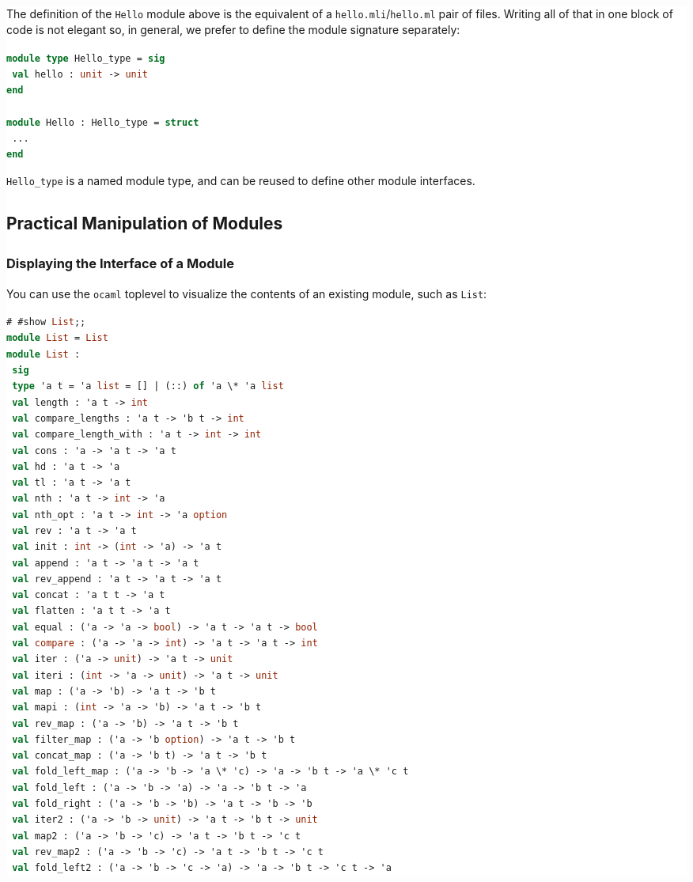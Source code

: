 The definition of the `Hello` module above is the equivalent of a
`hello.mli`/`hello.ml` pair of files. Writing all of that in one block of code
is not elegant so, in general, we prefer to define the module signature
separately:



```ml
module type Hello_type = sig
 val hello : unit -> unit
end
 
module Hello : Hello_type = struct
 ...
end

```
`Hello_type` is a named module type, and can be reused to define other module
interfaces.


## Practical Manipulation of Modules


### Displaying the Interface of a Module


You can use the `ocaml` toplevel to visualize the contents of an existing
module, such as `List`:



```ml
# #show List;;
module List = List
module List :
 sig
 type 'a t = 'a list = [] | (::) of 'a \* 'a list
 val length : 'a t -> int
 val compare_lengths : 'a t -> 'b t -> int
 val compare_length_with : 'a t -> int -> int
 val cons : 'a -> 'a t -> 'a t
 val hd : 'a t -> 'a
 val tl : 'a t -> 'a t
 val nth : 'a t -> int -> 'a
 val nth_opt : 'a t -> int -> 'a option
 val rev : 'a t -> 'a t
 val init : int -> (int -> 'a) -> 'a t
 val append : 'a t -> 'a t -> 'a t
 val rev_append : 'a t -> 'a t -> 'a t
 val concat : 'a t t -> 'a t
 val flatten : 'a t t -> 'a t
 val equal : ('a -> 'a -> bool) -> 'a t -> 'a t -> bool
 val compare : ('a -> 'a -> int) -> 'a t -> 'a t -> int
 val iter : ('a -> unit) -> 'a t -> unit
 val iteri : (int -> 'a -> unit) -> 'a t -> unit
 val map : ('a -> 'b) -> 'a t -> 'b t
 val mapi : (int -> 'a -> 'b) -> 'a t -> 'b t
 val rev_map : ('a -> 'b) -> 'a t -> 'b t
 val filter_map : ('a -> 'b option) -> 'a t -> 'b t
 val concat_map : ('a -> 'b t) -> 'a t -> 'b t
 val fold_left_map : ('a -> 'b -> 'a \* 'c) -> 'a -> 'b t -> 'a \* 'c t
 val fold_left : ('a -> 'b -> 'a) -> 'a -> 'b t -> 'a
 val fold_right : ('a -> 'b -> 'b) -> 'a t -> 'b -> 'b
 val iter2 : ('a -> 'b -> unit) -> 'a t -> 'b t -> unit
 val map2 : ('a -> 'b -> 'c) -> 'a t -> 'b t -> 'c t
 val rev_map2 : ('a -> 'b -> 'c) -> 'a t -> 'b t -> 'c t
 val fold_left2 : ('a -> 'b -> 'c -> 'a) -> 'a -> 'b t -> 'c t -> 'a
```